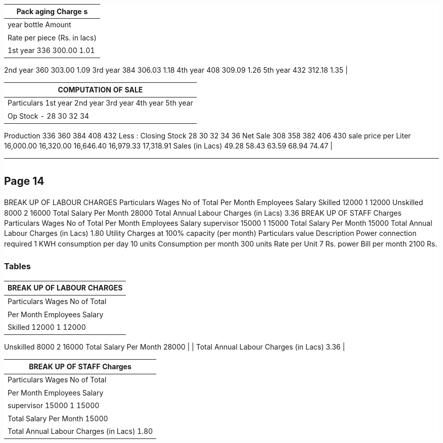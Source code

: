 | Pack aging Charge s |
|---|
| year bottle Amount
Rate per piece (Rs. in lacs) |
| 1st year 336 300.00 1.01
2nd year 360 303.00 1.09
3rd year 384 306.03 1.18
4th year 408 309.09 1.26
5th year 432 312.18 1.35 |

| COMPUTATION OF SALE |
|---|
| Particulars 1st year 2nd year 3rd year 4th year 5th year |
| Op Stock - 28 30 32 34
Production 336 360 384 408 432
Less : Closing Stock 28 30 32 34 36
Net Sale 308 358 382 406 430
sale price per Liter 16,000.00 16,320.00 16,646.40 16,979.33 17,318.91
Sales (in Lacs) 49.28 58.43 63.59 68.94 74.47 |

---

## Page 14

BREAK UP OF LABOUR CHARGES Particulars Wages No of Total Per Month Employees Salary Skilled 12000 1 12000 Unskilled 8000 2 16000 Total Salary Per Month 28000 Total Annual Labour Charges (in Lacs) 3.36 BREAK UP OF STAFF Charges Particulars Wages No of Total Per Month Employees Salary supervisor 15000 1 15000 Total Salary Per Month 15000 Total Annual Labour Charges (in Lacs) 1.80 Utility Charges at 100% capacity (per month) Particulars value Description Power connection required 1 KWH consumption per day 10 units Consumption per month 300 units Rate per Unit 7 Rs. power Bill per month 2100 Rs.

### Tables

| BREAK UP OF LABOUR CHARGES |
|---|
| Particulars Wages No of Total
Per Month Employees Salary |
| Skilled 12000 1 12000
Unskilled 8000 2 16000
Total Salary Per Month 28000 |
| Total Annual Labour Charges (in Lacs) 3.36 |

| BREAK UP OF STAFF Charges |
|---|
| Particulars Wages No of Total
Per Month Employees Salary |
| supervisor 15000 1 15000
Total Salary Per Month 15000 |
| Total Annual Labour Charges (in Lacs) 1.80 |
